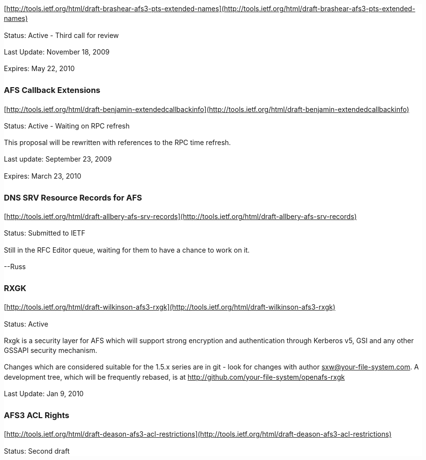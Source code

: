 [http://tools.ietf.org/html/draft-brashear-afs3-pts-extended-names](http://tools.ietf.org/html/draft-brashear-afs3-pts-extended-names)

Status: Active - Third call for review

Last Update: November 18, 2009

Expires: May 22, 2010

### AFS Callback Extensions

[http://tools.ietf.org/html/draft-benjamin-extendedcallbackinfo](http://tools.ietf.org/html/draft-benjamin-extendedcallbackinfo)

Status: Active - Waiting on RPC refresh

This proposal will be rewritten with references to the RPC time refresh.

Last update: September 23, 2009

Expires: March 23, 2010

### DNS SRV Resource Records for AFS

[http://tools.ietf.org/html/draft-allbery-afs-srv-records](http://tools.ietf.org/html/draft-allbery-afs-srv-records)

Status: Submitted to IETF

Still in the RFC Editor queue, waiting for them to have a chance to work
on it.

\--Russ

### RXGK

[http://tools.ietf.org/html/draft-wilkinson-afs3-rxgk](http://tools.ietf.org/html/draft-wilkinson-afs3-rxgk)

Status: Active

Rxgk is a security layer for AFS which will support strong encryption and
authentication through Kerberos v5, GSI and any other GSSAPI security
mechanism.

Changes which are considered suitable for the 1.5.x series are in git -
look for changes with author sxw@your-file-system.com. A development tree,
which will be frequently rebased, is at
http://github.com/your-file-system/openafs-rxgk

Last Update: Jan 9, 2010

### AFS3 ACL Rights

[http://tools.ietf.org/html/draft-deason-afs3-acl-restrictions](http://tools.ietf.org/html/draft-deason-afs3-acl-restrictions)

Status: Second draft
